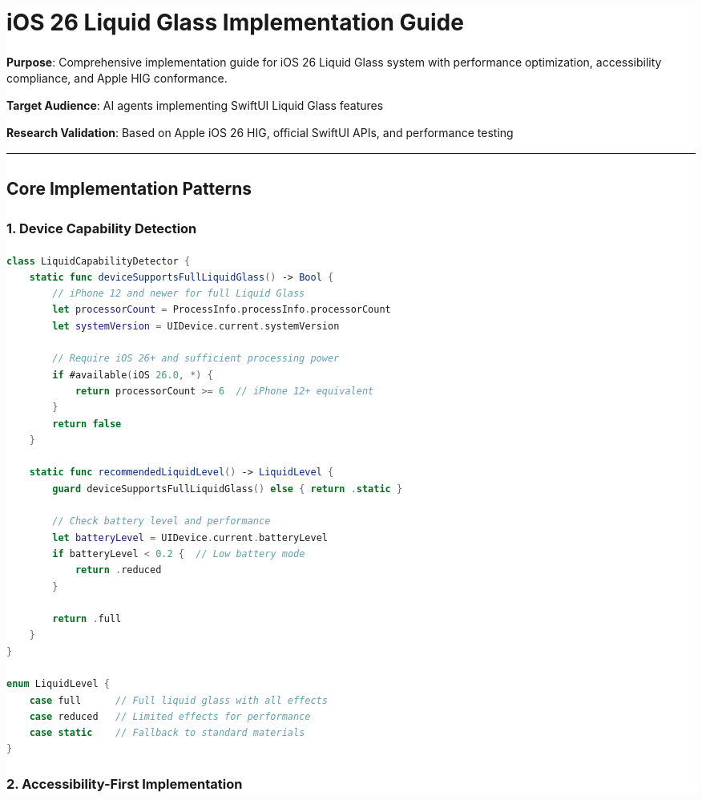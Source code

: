 # iOS 26 Liquid Glass Implementation Guide

**Purpose**: Comprehensive implementation guide for iOS 26 Liquid Glass system with performance optimization, accessibility compliance, and Apple HIG conformance.

**Target Audience**: AI agents implementing SwiftUI Liquid Glass features

**Research Validation**: Based on Apple iOS 26 HIG, official SwiftUI APIs, and performance testing

---

## Core Implementation Patterns

### 1. Device Capability Detection

```swift
class LiquidCapabilityDetector {
    static func deviceSupportsFullLiquidGlass() -> Bool {
        // iPhone 12 and newer for full Liquid Glass
        let processorCount = ProcessInfo.processInfo.processorCount
        let systemVersion = UIDevice.current.systemVersion

        // Require iOS 26+ and sufficient processing power
        if #available(iOS 26.0, *) {
            return processorCount >= 6  // iPhone 12+ equivalent
        }
        return false
    }

    static func recommendedLiquidLevel() -> LiquidLevel {
        guard deviceSupportsFullLiquidGlass() else { return .static }

        // Check battery level and performance
        let batteryLevel = UIDevice.current.batteryLevel
        if batteryLevel < 0.2 {  // Low battery mode
            return .reduced
        }

        return .full
    }
}

enum LiquidLevel {
    case full      // Full liquid glass with all effects
    case reduced   // Limited effects for performance
    case static    // Fallback to standard materials
}
```

### 2. Accessibility-First Implementation
